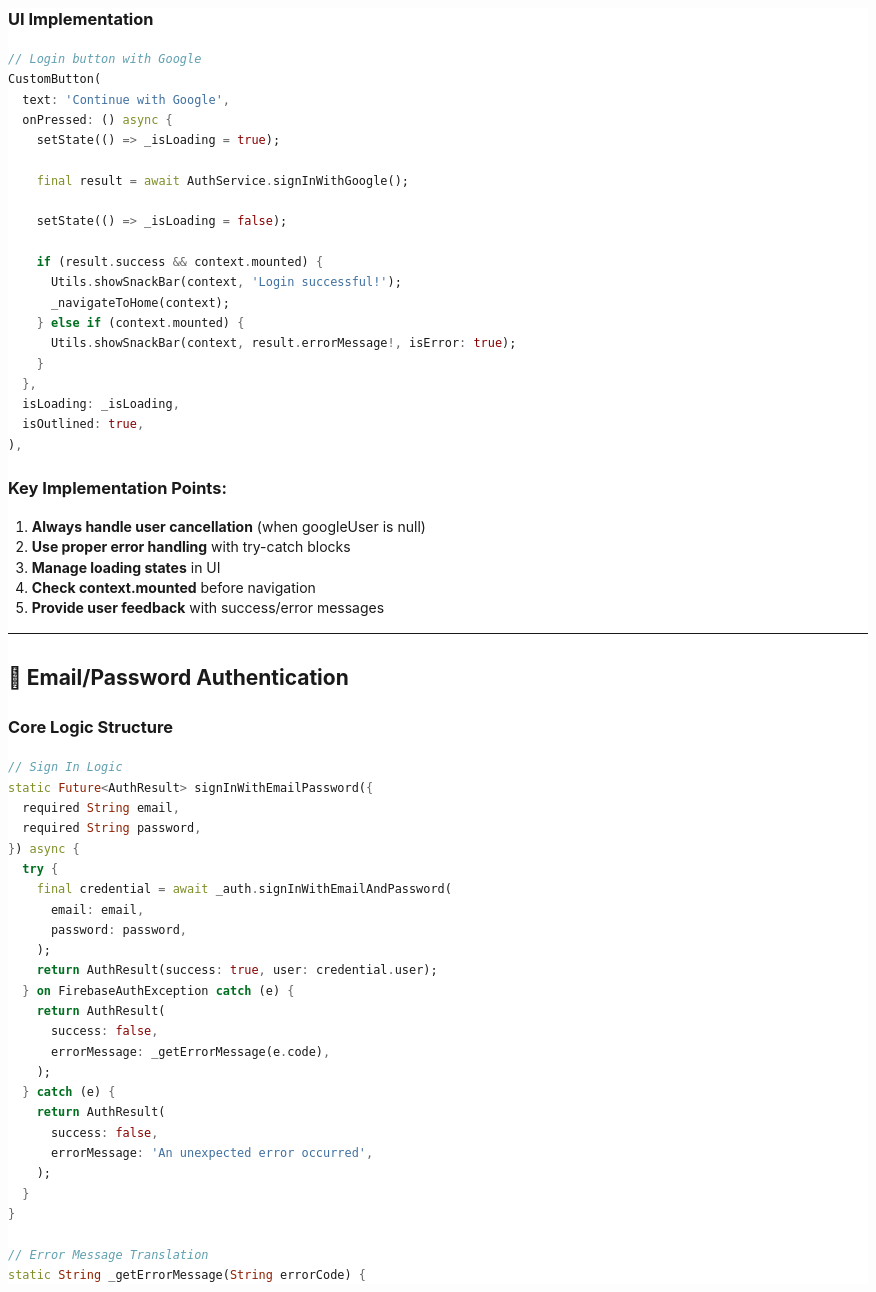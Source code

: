 ### UI Implementation
```dart
// Login button with Google
CustomButton(
  text: 'Continue with Google',
  onPressed: () async {
    setState(() => _isLoading = true);
    
    final result = await AuthService.signInWithGoogle();
    
    setState(() => _isLoading = false);
    
    if (result.success && context.mounted) {
      Utils.showSnackBar(context, 'Login successful!');
      _navigateToHome(context);
    } else if (context.mounted) {
      Utils.showSnackBar(context, result.errorMessage!, isError: true);
    }
  },
  isLoading: _isLoading,
  isOutlined: true,
),
```

### Key Implementation Points:
1. **Always handle user cancellation** (when googleUser is null)
2. **Use proper error handling** with try-catch blocks
3. **Manage loading states** in UI
4. **Check context.mounted** before navigation
5. **Provide user feedback** with success/error messages

---

## 📧 Email/Password Authentication

### Core Logic Structure
```dart
// Sign In Logic
static Future<AuthResult> signInWithEmailPassword({
  required String email,
  required String password,
}) async {
  try {
    final credential = await _auth.signInWithEmailAndPassword(
      email: email,
      password: password,
    );
    return AuthResult(success: true, user: credential.user);
  } on FirebaseAuthException catch (e) {
    return AuthResult(
      success: false,
      errorMessage: _getErrorMessage(e.code),
    );
  } catch (e) {
    return AuthResult(
      success: false,
      errorMessage: 'An unexpected error occurred',
    );
  }
}

// Error Message Translation
static String _getErrorMessage(String errorCode) {
```